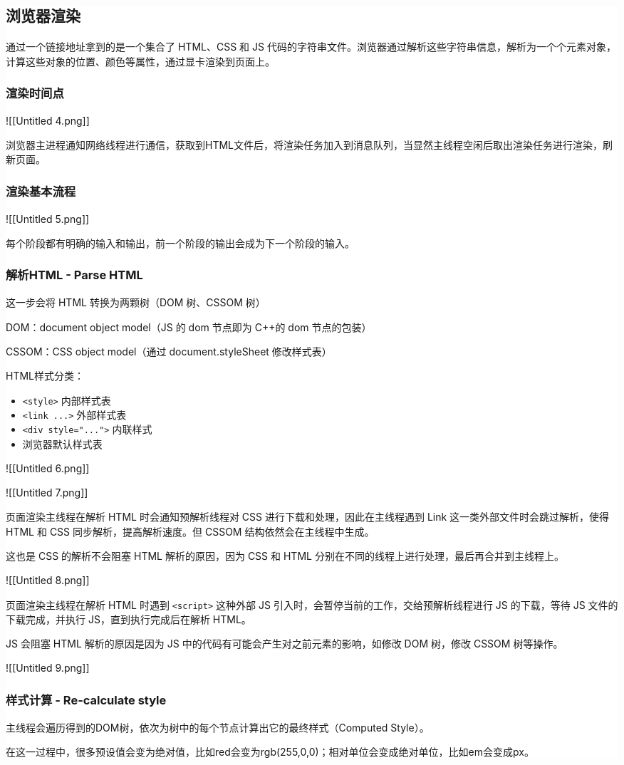 ## 浏览器渲染

通过一个链接地址拿到的是一个集合了 HTML、CSS 和 JS 代码的字符串文件。浏览器通过解析这些字符串信息，解析为一个个元素对象，计算这些对象的位置、颜色等属性，通过显卡渲染到页面上。

### 渲染时间点

![[Untitled 4.png]]

浏览器主进程通知网络线程进行通信，获取到HTML文件后，将渲染任务加入到消息队列，当显然主线程空闲后取出渲染任务进行渲染，刷新页面。

### 渲染基本流程

![[Untitled 5.png]]

每个阶段都有明确的输入和输出，前一个阶段的输出会成为下一个阶段的输入。

### 解析HTML - Parse HTML

这一步会将 HTML 转换为两颗树（DOM 树、CSSOM 树）

DOM：document object model（JS 的 dom 节点即为 C++的 dom 节点的包装）

CSSOM：CSS object model（通过 document.styleSheet 修改样式表）

HTML样式分类：

- `<style>` 内部样式表
- `<link ...>` 外部样式表
- `<div style="...">` 内联样式
- 浏览器默认样式表

![[Untitled 6.png]]

![[Untitled 7.png]]

页面渲染主线程在解析 HTML 时会通知预解析线程对 CSS 进行下载和处理，因此在主线程遇到 Link 这一类外部文件时会跳过解析，使得 HTML 和 CSS 同步解析，提高解析速度。但 CSSOM 结构依然会在主线程中生成。

这也是 CSS 的解析不会阻塞 HTML 解析的原因，因为 CSS 和 HTML 分别在不同的线程上进行处理，最后再合并到主线程上。

![[Untitled 8.png]]

页面渲染主线程在解析 HTML 时遇到 `<script>` 这种外部 JS 引入时，会暂停当前的工作，交给预解析线程进行 JS 的下载，等待 JS 文件的下载完成，并执行 JS，直到执行完成后在解析 HTML。

JS 会阻塞 HTML 解析的原因是因为 JS 中的代码有可能会产生对之前元素的影响，如修改 DOM 树，修改 CSSOM 树等操作。

![[Untitled 9.png]]

### 样式计算 - Re-calculate style

主线程会遍历得到的DOM树，依次为树中的每个节点计算出它的最终样式（Computed Style）。

在这一过程中，很多预设值会变为绝对值，比如red会变为rgb(255,0,0)；相对单位会变成绝对单位，比如em会变成px。
